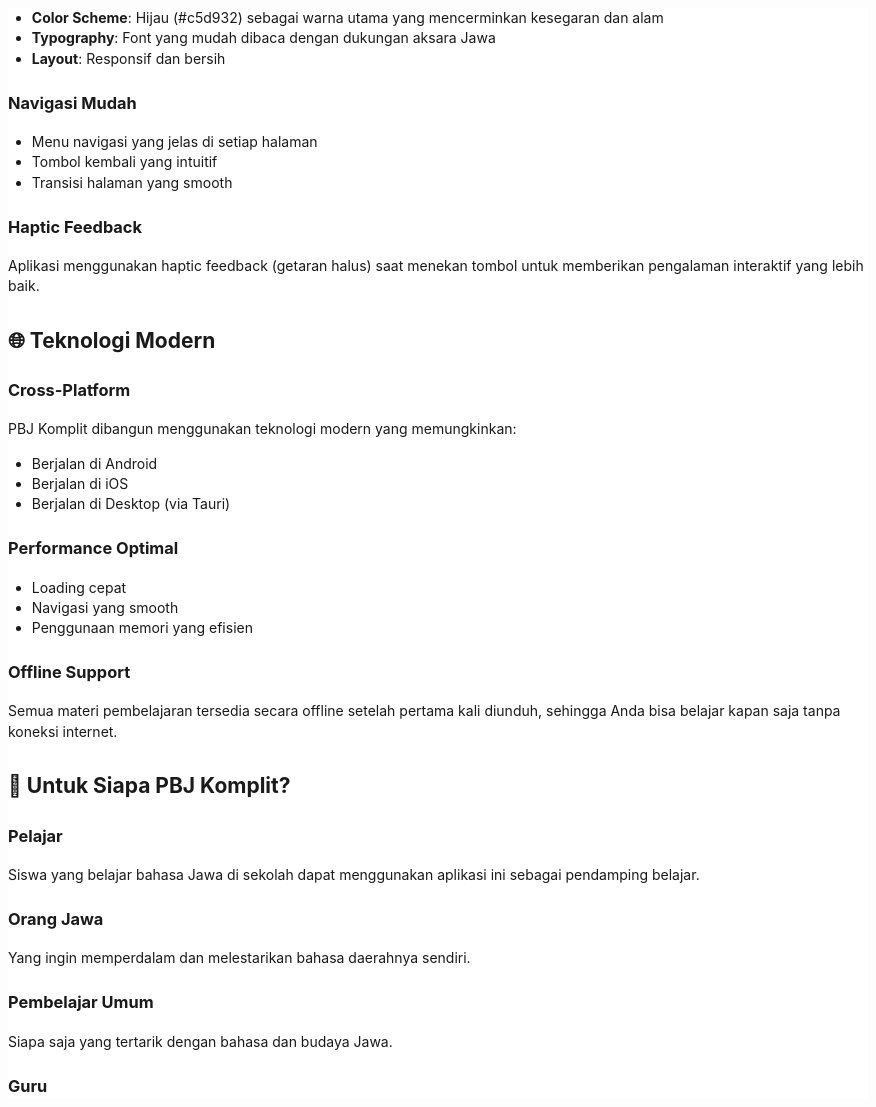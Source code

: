 - **Color Scheme**: Hijau (#c5d932) sebagai warna utama yang mencerminkan kesegaran dan alam
- **Typography**: Font yang mudah dibaca dengan dukungan aksara Jawa
- **Layout**: Responsif dan bersih

### Navigasi Mudah

- Menu navigasi yang jelas di setiap halaman
- Tombol kembali yang intuitif
- Transisi halaman yang smooth

### Haptic Feedback

Aplikasi menggunakan haptic feedback (getaran halus) saat menekan tombol untuk memberikan pengalaman interaktif yang lebih baik.

## 🌐 Teknologi Modern

### Cross-Platform

PBJ Komplit dibangun menggunakan teknologi modern yang memungkinkan:
- Berjalan di Android
- Berjalan di iOS
- Berjalan di Desktop (via Tauri)

### Performance Optimal

- Loading cepat
- Navigasi yang smooth
- Penggunaan memori yang efisien

### Offline Support

Semua materi pembelajaran tersedia secara offline setelah pertama kali diunduh, sehingga Anda bisa belajar kapan saja tanpa koneksi internet.

## 🎯 Untuk Siapa PBJ Komplit?

### Pelajar

Siswa yang belajar bahasa Jawa di sekolah dapat menggunakan aplikasi ini sebagai pendamping belajar.

### Orang Jawa

Yang ingin memperdalam dan melestarikan bahasa daerahnya sendiri.

### Pembelajar Umum

Siapa saja yang tertarik dengan bahasa dan budaya Jawa.

### Guru
